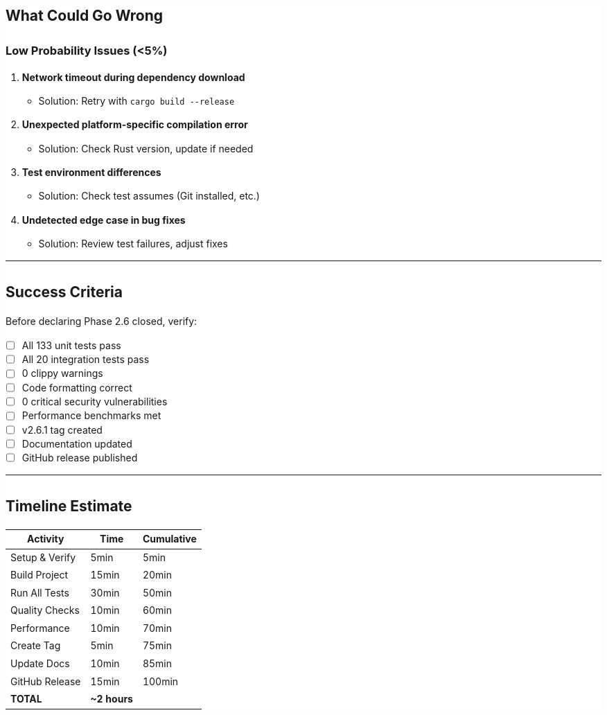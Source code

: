 
## What Could Go Wrong

### Low Probability Issues (<5%)

1. **Network timeout during dependency download**
   - Solution: Retry with `cargo build --release`

2. **Unexpected platform-specific compilation error**
   - Solution: Check Rust version, update if needed

3. **Test environment differences**
   - Solution: Check test assumes (Git installed, etc.)

4. **Undetected edge case in bug fixes**
   - Solution: Review test failures, adjust fixes

---

## Success Criteria

Before declaring Phase 2.6 closed, verify:

- [ ] All 133 unit tests pass
- [ ] All 20 integration tests pass
- [ ] 0 clippy warnings
- [ ] Code formatting correct
- [ ] 0 critical security vulnerabilities
- [ ] Performance benchmarks met
- [ ] v2.6.1 tag created
- [ ] Documentation updated
- [ ] GitHub release published

---

## Timeline Estimate

| Activity | Time | Cumulative |
|----------|------|------------|
| Setup & Verify | 5min | 5min |
| Build Project | 15min | 20min |
| Run All Tests | 30min | 50min |
| Quality Checks | 10min | 60min |
| Performance | 10min | 70min |
| Create Tag | 5min | 75min |
| Update Docs | 10min | 85min |
| GitHub Release | 15min | 100min |
| **TOTAL** | **~2 hours** | |
